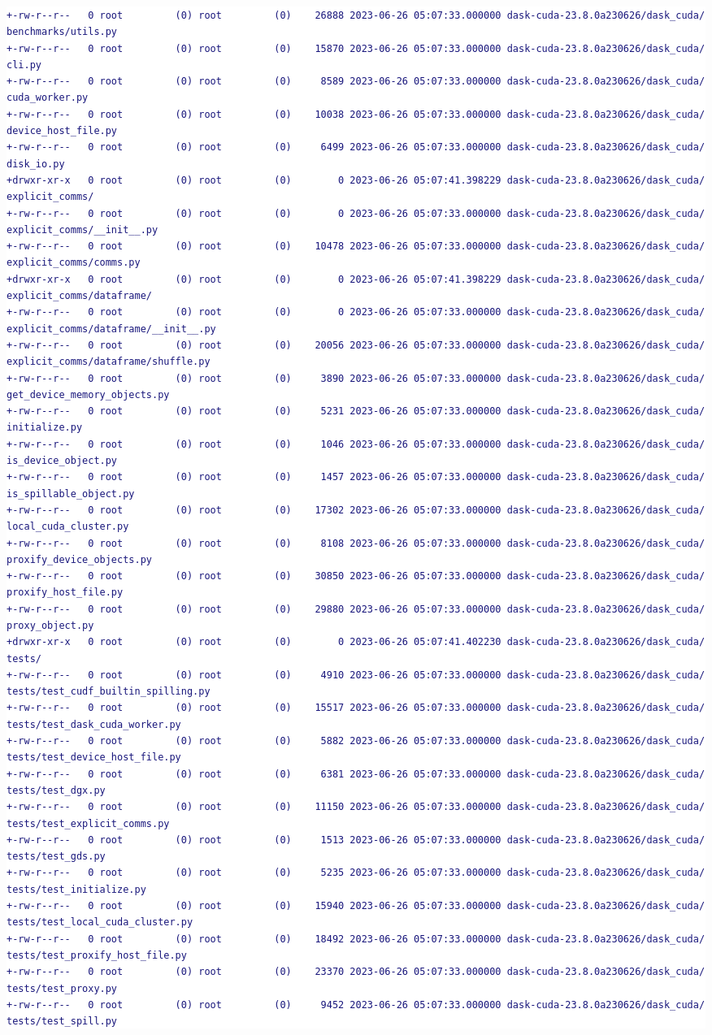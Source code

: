 ```diff
+-rw-r--r--   0 root         (0) root         (0)    26888 2023-06-26 05:07:33.000000 dask-cuda-23.8.0a230626/dask_cuda/benchmarks/utils.py
+-rw-r--r--   0 root         (0) root         (0)    15870 2023-06-26 05:07:33.000000 dask-cuda-23.8.0a230626/dask_cuda/cli.py
+-rw-r--r--   0 root         (0) root         (0)     8589 2023-06-26 05:07:33.000000 dask-cuda-23.8.0a230626/dask_cuda/cuda_worker.py
+-rw-r--r--   0 root         (0) root         (0)    10038 2023-06-26 05:07:33.000000 dask-cuda-23.8.0a230626/dask_cuda/device_host_file.py
+-rw-r--r--   0 root         (0) root         (0)     6499 2023-06-26 05:07:33.000000 dask-cuda-23.8.0a230626/dask_cuda/disk_io.py
+drwxr-xr-x   0 root         (0) root         (0)        0 2023-06-26 05:07:41.398229 dask-cuda-23.8.0a230626/dask_cuda/explicit_comms/
+-rw-r--r--   0 root         (0) root         (0)        0 2023-06-26 05:07:33.000000 dask-cuda-23.8.0a230626/dask_cuda/explicit_comms/__init__.py
+-rw-r--r--   0 root         (0) root         (0)    10478 2023-06-26 05:07:33.000000 dask-cuda-23.8.0a230626/dask_cuda/explicit_comms/comms.py
+drwxr-xr-x   0 root         (0) root         (0)        0 2023-06-26 05:07:41.398229 dask-cuda-23.8.0a230626/dask_cuda/explicit_comms/dataframe/
+-rw-r--r--   0 root         (0) root         (0)        0 2023-06-26 05:07:33.000000 dask-cuda-23.8.0a230626/dask_cuda/explicit_comms/dataframe/__init__.py
+-rw-r--r--   0 root         (0) root         (0)    20056 2023-06-26 05:07:33.000000 dask-cuda-23.8.0a230626/dask_cuda/explicit_comms/dataframe/shuffle.py
+-rw-r--r--   0 root         (0) root         (0)     3890 2023-06-26 05:07:33.000000 dask-cuda-23.8.0a230626/dask_cuda/get_device_memory_objects.py
+-rw-r--r--   0 root         (0) root         (0)     5231 2023-06-26 05:07:33.000000 dask-cuda-23.8.0a230626/dask_cuda/initialize.py
+-rw-r--r--   0 root         (0) root         (0)     1046 2023-06-26 05:07:33.000000 dask-cuda-23.8.0a230626/dask_cuda/is_device_object.py
+-rw-r--r--   0 root         (0) root         (0)     1457 2023-06-26 05:07:33.000000 dask-cuda-23.8.0a230626/dask_cuda/is_spillable_object.py
+-rw-r--r--   0 root         (0) root         (0)    17302 2023-06-26 05:07:33.000000 dask-cuda-23.8.0a230626/dask_cuda/local_cuda_cluster.py
+-rw-r--r--   0 root         (0) root         (0)     8108 2023-06-26 05:07:33.000000 dask-cuda-23.8.0a230626/dask_cuda/proxify_device_objects.py
+-rw-r--r--   0 root         (0) root         (0)    30850 2023-06-26 05:07:33.000000 dask-cuda-23.8.0a230626/dask_cuda/proxify_host_file.py
+-rw-r--r--   0 root         (0) root         (0)    29880 2023-06-26 05:07:33.000000 dask-cuda-23.8.0a230626/dask_cuda/proxy_object.py
+drwxr-xr-x   0 root         (0) root         (0)        0 2023-06-26 05:07:41.402230 dask-cuda-23.8.0a230626/dask_cuda/tests/
+-rw-r--r--   0 root         (0) root         (0)     4910 2023-06-26 05:07:33.000000 dask-cuda-23.8.0a230626/dask_cuda/tests/test_cudf_builtin_spilling.py
+-rw-r--r--   0 root         (0) root         (0)    15517 2023-06-26 05:07:33.000000 dask-cuda-23.8.0a230626/dask_cuda/tests/test_dask_cuda_worker.py
+-rw-r--r--   0 root         (0) root         (0)     5882 2023-06-26 05:07:33.000000 dask-cuda-23.8.0a230626/dask_cuda/tests/test_device_host_file.py
+-rw-r--r--   0 root         (0) root         (0)     6381 2023-06-26 05:07:33.000000 dask-cuda-23.8.0a230626/dask_cuda/tests/test_dgx.py
+-rw-r--r--   0 root         (0) root         (0)    11150 2023-06-26 05:07:33.000000 dask-cuda-23.8.0a230626/dask_cuda/tests/test_explicit_comms.py
+-rw-r--r--   0 root         (0) root         (0)     1513 2023-06-26 05:07:33.000000 dask-cuda-23.8.0a230626/dask_cuda/tests/test_gds.py
+-rw-r--r--   0 root         (0) root         (0)     5235 2023-06-26 05:07:33.000000 dask-cuda-23.8.0a230626/dask_cuda/tests/test_initialize.py
+-rw-r--r--   0 root         (0) root         (0)    15940 2023-06-26 05:07:33.000000 dask-cuda-23.8.0a230626/dask_cuda/tests/test_local_cuda_cluster.py
+-rw-r--r--   0 root         (0) root         (0)    18492 2023-06-26 05:07:33.000000 dask-cuda-23.8.0a230626/dask_cuda/tests/test_proxify_host_file.py
+-rw-r--r--   0 root         (0) root         (0)    23370 2023-06-26 05:07:33.000000 dask-cuda-23.8.0a230626/dask_cuda/tests/test_proxy.py
+-rw-r--r--   0 root         (0) root         (0)     9452 2023-06-26 05:07:33.000000 dask-cuda-23.8.0a230626/dask_cuda/tests/test_spill.py
```